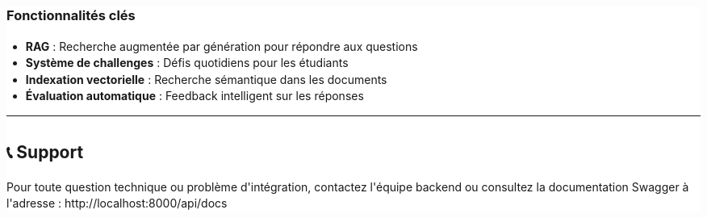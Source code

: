 ### Fonctionnalités clés
- **RAG** : Recherche augmentée par génération pour répondre aux questions
- **Système de challenges** : Défis quotidiens pour les étudiants
- **Indexation vectorielle** : Recherche sémantique dans les documents
- **Évaluation automatique** : Feedback intelligent sur les réponses

---

## 📞 Support

Pour toute question technique ou problème d'intégration, contactez l'équipe backend ou consultez la documentation Swagger à l'adresse : http://localhost:8000/api/docs